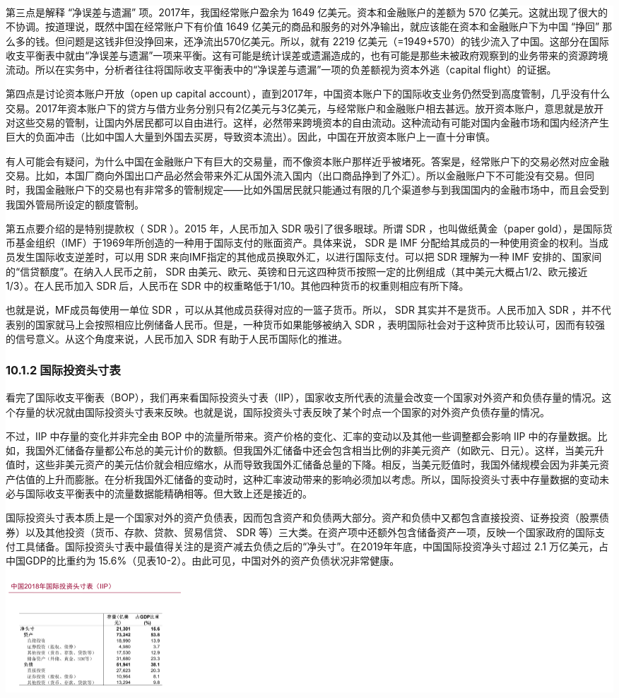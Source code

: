 第三点是解释 “净误差与遗漏” 项。2017年，我国经常账户盈余为 1649 亿美元。资本和金融账户的差额为 570 亿美元。这就出现了很大的不协调。按道理说，既然中国在经常账户下有价值 1649 亿美元的商品和服务的对外净输出，就应该能在资本和金融账户下为中国 “挣回” 那么多的钱。但问题是这钱非但没挣回来，还净流出570亿美元。所以，就有 2219 亿美元（=1949+570）的钱少流入了中国。这部分在国际收支平衡表中就由“净误差与遗漏”一项来平衡。这有可能是统计误差或遗漏造成的，也有可能是那些未被政府观察到的业务带来的资源跨境流动。所以在实务中，分析者往往将国际收支平衡表中的“净误差与遗漏”一项的负差额视为资本外逃（capital flight）的证据。

第四点是讨论资本账户开放（open up capital account），直到2017年，中国资本账户下的国际收支业务仍然受到高度管制，几乎没有什么交易。2017年资本账户下的贷方与借方业务分别只有2亿美元与3亿美元，与经常账户和金融账户相去甚远。放开资本账户，意思就是放开对这些交易的管制，让国内外居民都可以自由进行。这样，必然带来跨境资本的自由流动。这种流动有可能对国内金融市场和国内经济产生巨大的负面冲击（比如中国人大量到外国去买房，导致资本流出）。因此，中国在开放资本账户上一直十分审慎。

有人可能会有疑问，为什么中国在金融账户下有巨大的交易量，而不像资本账户那样近乎被堵死。答案是，经常账户下的交易必然对应金融交易。比如，本国厂商向外国出口产品必然会带来外汇从国外流入国内（出口商品挣到了外汇）。所以金融账户下不可能没有交易。但同时，我国金融账户下的交易也有非常多的管制规定——比如外国居民就只能通过有限的几个渠道参与到我国国内的金融市场中，而且会受到我国外管局所设定的额度管制。

第五点要介绍的是特别提款权（ SDR ）。2015 年，人民币加入 SDR 吸引了很多眼球。所谓 SDR ，也叫做纸黄金（paper gold），是国际货币基金组织（IMF）于1969年所创造的一种用于国际支付的账面资产。具体来说， SDR 是 IMF 分配给其成员的一种使用资金的权利。当成员发生国际收支逆差时，可以用 SDR 来向IMF指定的其他成员换取外汇，以进行国际支付。可以把 SDR 理解为一种 IMF 安排的、国家间的“信贷额度”。在纳入人民币之前， SDR 由美元、欧元、英镑和日元这四种货币按照一定的比例组成（其中美元大概占1/2、欧元接近1/3）。在人民币加入 SDR 后，人民币在 SDR 中的权重略低于1/10。其他四种货币的权重则相应有所下降。

也就是说，MF成员每使用一单位 SDR ，可以从其他成员获得对应的一篮子货币。所以， SDR 其实并不是货币。人民币加入 SDR ，并不代表别的国家就马上会按照相应比例储备人民币。但是，一种货币如果能够被纳入 SDR ，表明国际社会对于这种货币比较认可，因而有较强的信号意义。从这个角度来说，人民币加入 SDR 有助于人民币国际化的推进。

### 10.1.2 国际投资头寸表

看完了国际收支平衡表（BOP），我们再来看国际投资头寸表（IIP），国家收支所代表的流量会改变一个国家对外资产和负债存量的情况。这个存量的状况就由国际投资头寸表来反映。也就是说，国际投资头寸表反映了某个时点一个国家的对外资产负债存量的情况。

不过，IIP 中存量的变化并非完全由 BOP 中的流量所带来。资产价格的变化、汇率的变动以及其他一些调整都会影响 IIP 中的存量数据。比如，我国外汇储备存量都公布总的美元计价的数额。但我国外汇储备中还会包含相当比例的非美元资产（如欧元、日元）。这样，当美元升值时，这些非美元资产的美元估价就会相应缩水，从而导致我国外汇储备总量的下降。相反，当美元贬值时，我国外储规模会因为非美元资产估值的上升而膨胀。在分析我国外汇储备的变动时，这种汇率波动带来的影响必须加以考虑。所以，国际投资头寸表中存量数据的变动未必与国际收支平衡表中的流量数据能精确相等。但大致上还是接近的。

国际投资头寸表本质上是一个国家对外的资产负债表，因而包含资产和负债两大部分。资产和负债中又都包含直接投资、证券投资（股票债券）以及其他投资（货币、存款、贷款、贸易信贷、 SDR 等）三大类。在资产项中还额外包含储备资产一项，反映一个国家政府的国际支付工具储备。国际投资头寸表中最值得关注的是资产减去负债之后的“净头寸”。在2019年年底，中国国际投资净头寸超过 2.1 万亿美元，占中国GDP的比重约为 15.6%（见表10-2）。由此可见，中国对外的资产负债状况非常健康。

<img src="myimages\image-20200527175732969.png" alt="image-20200527175732969" style="zoom:25%;" />
